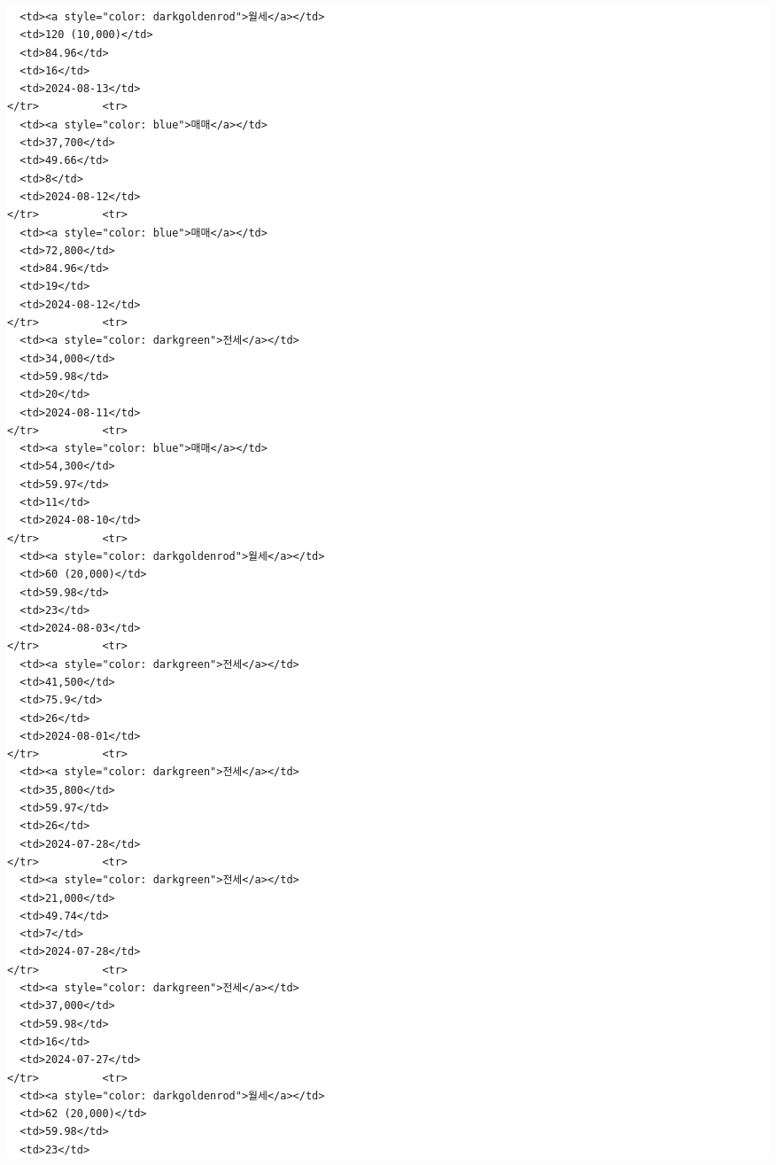       <td><a style="color: darkgoldenrod">월세</a></td>
      <td>120 (10,000)</td>
      <td>84.96</td>
      <td>16</td>
      <td>2024-08-13</td>
    </tr>          <tr>
      <td><a style="color: blue">매매</a></td>
      <td>37,700</td>
      <td>49.66</td>
      <td>8</td>
      <td>2024-08-12</td>
    </tr>          <tr>
      <td><a style="color: blue">매매</a></td>
      <td>72,800</td>
      <td>84.96</td>
      <td>19</td>
      <td>2024-08-12</td>
    </tr>          <tr>
      <td><a style="color: darkgreen">전세</a></td>
      <td>34,000</td>
      <td>59.98</td>
      <td>20</td>
      <td>2024-08-11</td>
    </tr>          <tr>
      <td><a style="color: blue">매매</a></td>
      <td>54,300</td>
      <td>59.97</td>
      <td>11</td>
      <td>2024-08-10</td>
    </tr>          <tr>
      <td><a style="color: darkgoldenrod">월세</a></td>
      <td>60 (20,000)</td>
      <td>59.98</td>
      <td>23</td>
      <td>2024-08-03</td>
    </tr>          <tr>
      <td><a style="color: darkgreen">전세</a></td>
      <td>41,500</td>
      <td>75.9</td>
      <td>26</td>
      <td>2024-08-01</td>
    </tr>          <tr>
      <td><a style="color: darkgreen">전세</a></td>
      <td>35,800</td>
      <td>59.97</td>
      <td>26</td>
      <td>2024-07-28</td>
    </tr>          <tr>
      <td><a style="color: darkgreen">전세</a></td>
      <td>21,000</td>
      <td>49.74</td>
      <td>7</td>
      <td>2024-07-28</td>
    </tr>          <tr>
      <td><a style="color: darkgreen">전세</a></td>
      <td>37,000</td>
      <td>59.98</td>
      <td>16</td>
      <td>2024-07-27</td>
    </tr>          <tr>
      <td><a style="color: darkgoldenrod">월세</a></td>
      <td>62 (20,000)</td>
      <td>59.98</td>
      <td>23</td>